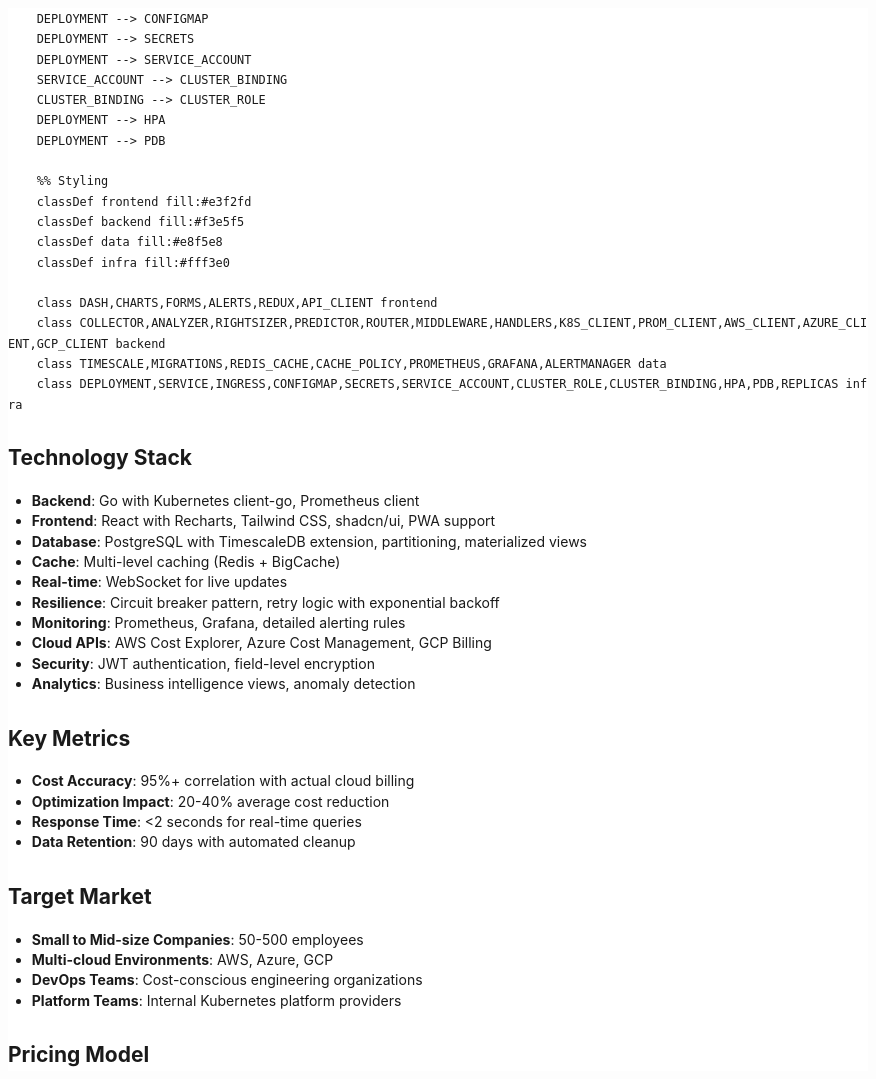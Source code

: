 ```mermaid
    DEPLOYMENT --> CONFIGMAP
    DEPLOYMENT --> SECRETS
    DEPLOYMENT --> SERVICE_ACCOUNT
    SERVICE_ACCOUNT --> CLUSTER_BINDING
    CLUSTER_BINDING --> CLUSTER_ROLE
    DEPLOYMENT --> HPA
    DEPLOYMENT --> PDB
    
    %% Styling
    classDef frontend fill:#e3f2fd
    classDef backend fill:#f3e5f5
    classDef data fill:#e8f5e8
    classDef infra fill:#fff3e0
    
    class DASH,CHARTS,FORMS,ALERTS,REDUX,API_CLIENT frontend
    class COLLECTOR,ANALYZER,RIGHTSIZER,PREDICTOR,ROUTER,MIDDLEWARE,HANDLERS,K8S_CLIENT,PROM_CLIENT,AWS_CLIENT,AZURE_CLIENT,GCP_CLIENT backend
    class TIMESCALE,MIGRATIONS,REDIS_CACHE,CACHE_POLICY,PROMETHEUS,GRAFANA,ALERTMANAGER data
    class DEPLOYMENT,SERVICE,INGRESS,CONFIGMAP,SECRETS,SERVICE_ACCOUNT,CLUSTER_ROLE,CLUSTER_BINDING,HPA,PDB,REPLICAS infra
```

## Technology Stack

- **Backend**: Go with Kubernetes client-go, Prometheus client
- **Frontend**: React with Recharts, Tailwind CSS, shadcn/ui, PWA support
- **Database**: PostgreSQL with TimescaleDB extension, partitioning, materialized views
- **Cache**: Multi-level caching (Redis + BigCache)
- **Real-time**: WebSocket for live updates
- **Resilience**: Circuit breaker pattern, retry logic with exponential backoff
- **Monitoring**: Prometheus, Grafana, detailed alerting rules
- **Cloud APIs**: AWS Cost Explorer, Azure Cost Management, GCP Billing
- **Security**: JWT authentication, field-level encryption
- **Analytics**: Business intelligence views, anomaly detection

## Key Metrics

- **Cost Accuracy**: 95%+ correlation with actual cloud billing
- **Optimization Impact**: 20-40% average cost reduction
- **Response Time**: <2 seconds for real-time queries
- **Data Retention**: 90 days with automated cleanup

## Target Market

- **Small to Mid-size Companies**: 50-500 employees
- **Multi-cloud Environments**: AWS, Azure, GCP
- **DevOps Teams**: Cost-conscious engineering organizations
- **Platform Teams**: Internal Kubernetes platform providers

## Pricing Model

